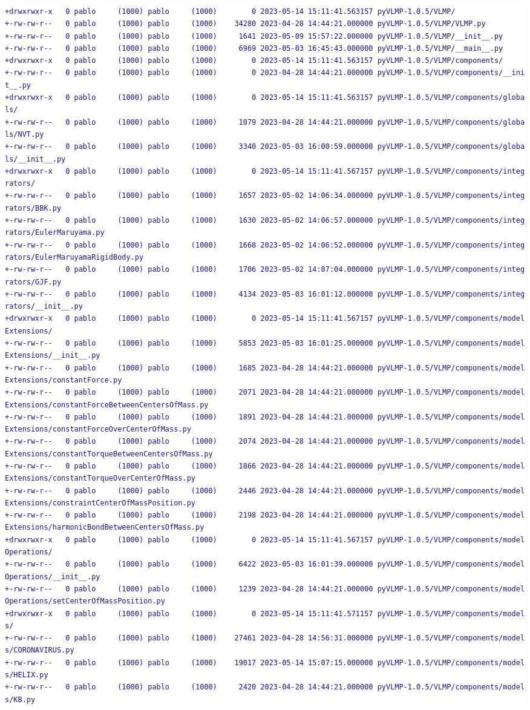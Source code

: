 ```diff
+drwxrwxr-x   0 pablo     (1000) pablo     (1000)        0 2023-05-14 15:11:41.563157 pyVLMP-1.0.5/VLMP/
+-rw-rw-r--   0 pablo     (1000) pablo     (1000)    34280 2023-04-28 14:44:21.000000 pyVLMP-1.0.5/VLMP/VLMP.py
+-rw-rw-r--   0 pablo     (1000) pablo     (1000)     1641 2023-05-09 15:57:22.000000 pyVLMP-1.0.5/VLMP/__init__.py
+-rw-rw-r--   0 pablo     (1000) pablo     (1000)     6969 2023-05-03 16:45:43.000000 pyVLMP-1.0.5/VLMP/__main__.py
+drwxrwxr-x   0 pablo     (1000) pablo     (1000)        0 2023-05-14 15:11:41.563157 pyVLMP-1.0.5/VLMP/components/
+-rw-rw-r--   0 pablo     (1000) pablo     (1000)        0 2023-04-28 14:44:21.000000 pyVLMP-1.0.5/VLMP/components/__init__.py
+drwxrwxr-x   0 pablo     (1000) pablo     (1000)        0 2023-05-14 15:11:41.563157 pyVLMP-1.0.5/VLMP/components/globals/
+-rw-rw-r--   0 pablo     (1000) pablo     (1000)     1079 2023-04-28 14:44:21.000000 pyVLMP-1.0.5/VLMP/components/globals/NVT.py
+-rw-rw-r--   0 pablo     (1000) pablo     (1000)     3340 2023-05-03 16:00:59.000000 pyVLMP-1.0.5/VLMP/components/globals/__init__.py
+drwxrwxr-x   0 pablo     (1000) pablo     (1000)        0 2023-05-14 15:11:41.567157 pyVLMP-1.0.5/VLMP/components/integrators/
+-rw-rw-r--   0 pablo     (1000) pablo     (1000)     1657 2023-05-02 14:06:34.000000 pyVLMP-1.0.5/VLMP/components/integrators/BBK.py
+-rw-rw-r--   0 pablo     (1000) pablo     (1000)     1630 2023-05-02 14:06:57.000000 pyVLMP-1.0.5/VLMP/components/integrators/EulerMaruyama.py
+-rw-rw-r--   0 pablo     (1000) pablo     (1000)     1668 2023-05-02 14:06:52.000000 pyVLMP-1.0.5/VLMP/components/integrators/EulerMaruyamaRigidBody.py
+-rw-rw-r--   0 pablo     (1000) pablo     (1000)     1706 2023-05-02 14:07:04.000000 pyVLMP-1.0.5/VLMP/components/integrators/GJF.py
+-rw-rw-r--   0 pablo     (1000) pablo     (1000)     4134 2023-05-03 16:01:12.000000 pyVLMP-1.0.5/VLMP/components/integrators/__init__.py
+drwxrwxr-x   0 pablo     (1000) pablo     (1000)        0 2023-05-14 15:11:41.567157 pyVLMP-1.0.5/VLMP/components/modelExtensions/
+-rw-rw-r--   0 pablo     (1000) pablo     (1000)     5853 2023-05-03 16:01:25.000000 pyVLMP-1.0.5/VLMP/components/modelExtensions/__init__.py
+-rw-rw-r--   0 pablo     (1000) pablo     (1000)     1685 2023-04-28 14:44:21.000000 pyVLMP-1.0.5/VLMP/components/modelExtensions/constantForce.py
+-rw-rw-r--   0 pablo     (1000) pablo     (1000)     2071 2023-04-28 14:44:21.000000 pyVLMP-1.0.5/VLMP/components/modelExtensions/constantForceBetweenCentersOfMass.py
+-rw-rw-r--   0 pablo     (1000) pablo     (1000)     1891 2023-04-28 14:44:21.000000 pyVLMP-1.0.5/VLMP/components/modelExtensions/constantForceOverCenterOfMass.py
+-rw-rw-r--   0 pablo     (1000) pablo     (1000)     2074 2023-04-28 14:44:21.000000 pyVLMP-1.0.5/VLMP/components/modelExtensions/constantTorqueBetweenCentersOfMass.py
+-rw-rw-r--   0 pablo     (1000) pablo     (1000)     1866 2023-04-28 14:44:21.000000 pyVLMP-1.0.5/VLMP/components/modelExtensions/constantTorqueOverCenterOfMass.py
+-rw-rw-r--   0 pablo     (1000) pablo     (1000)     2446 2023-04-28 14:44:21.000000 pyVLMP-1.0.5/VLMP/components/modelExtensions/constraintCenterOfMassPosition.py
+-rw-rw-r--   0 pablo     (1000) pablo     (1000)     2198 2023-04-28 14:44:21.000000 pyVLMP-1.0.5/VLMP/components/modelExtensions/harmonicBondBetweenCentersOfMass.py
+drwxrwxr-x   0 pablo     (1000) pablo     (1000)        0 2023-05-14 15:11:41.567157 pyVLMP-1.0.5/VLMP/components/modelOperations/
+-rw-rw-r--   0 pablo     (1000) pablo     (1000)     6422 2023-05-03 16:01:39.000000 pyVLMP-1.0.5/VLMP/components/modelOperations/__init__.py
+-rw-rw-r--   0 pablo     (1000) pablo     (1000)     1239 2023-04-28 14:44:21.000000 pyVLMP-1.0.5/VLMP/components/modelOperations/setCenterOfMassPosition.py
+drwxrwxr-x   0 pablo     (1000) pablo     (1000)        0 2023-05-14 15:11:41.571157 pyVLMP-1.0.5/VLMP/components/models/
+-rw-rw-r--   0 pablo     (1000) pablo     (1000)    27461 2023-04-28 14:56:31.000000 pyVLMP-1.0.5/VLMP/components/models/CORONAVIRUS.py
+-rw-rw-r--   0 pablo     (1000) pablo     (1000)    19017 2023-05-14 15:07:15.000000 pyVLMP-1.0.5/VLMP/components/models/HELIX.py
+-rw-rw-r--   0 pablo     (1000) pablo     (1000)     2420 2023-04-28 14:44:21.000000 pyVLMP-1.0.5/VLMP/components/models/KB.py
```